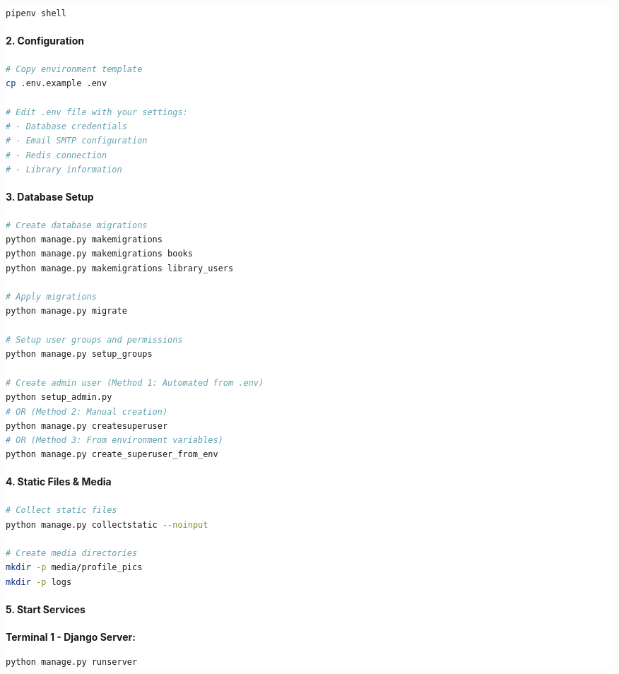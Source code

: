 ```bash
pipenv shell
```

#### **2. Configuration**
```bash
# Copy environment template
cp .env.example .env

# Edit .env file with your settings:
# - Database credentials
# - Email SMTP configuration
# - Redis connection
# - Library information
```

#### **3. Database Setup**
```bash
# Create database migrations
python manage.py makemigrations
python manage.py makemigrations books
python manage.py makemigrations library_users

# Apply migrations
python manage.py migrate

# Setup user groups and permissions
python manage.py setup_groups

# Create admin user (Method 1: Automated from .env)
python setup_admin.py
# OR (Method 2: Manual creation)
python manage.py createsuperuser
# OR (Method 3: From environment variables)
python manage.py create_superuser_from_env
```

#### **4. Static Files & Media**
```bash
# Collect static files
python manage.py collectstatic --noinput

# Create media directories
mkdir -p media/profile_pics
mkdir -p logs
```

#### **5. Start Services**

**Terminal 1 - Django Server:**
```bash
python manage.py runserver
```
